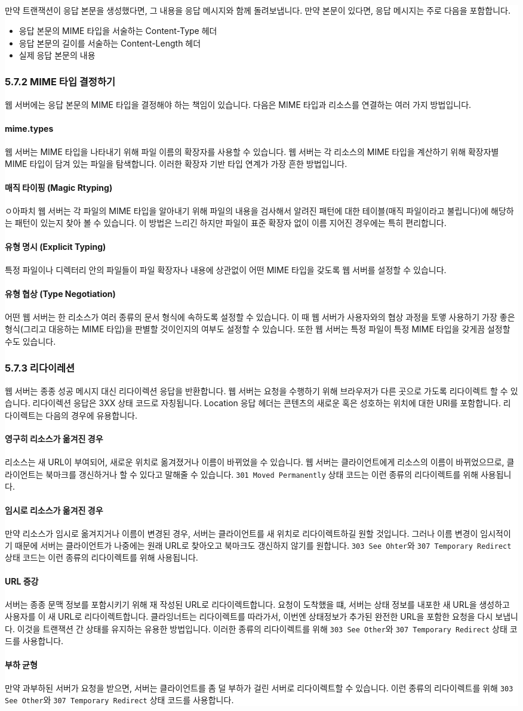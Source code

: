 만약 트랜잭션이 응답 본문을 생성했다면, 그 내용을 응답 메시지와 함께 돌려보냅니다. 만약 본문이 있다면, 응답 메시지는 주로 다음을 포함합니다.

- 응답 본문의 MIME 타입을 서술하는 Content-Type 헤더
- 응답 본문의 길이를 서술하는 Content-Length 헤더
- 실제 응답 본문의 내용

### 5.7.2 MIME 타입 결정하기

웹 서버에는 응답 본문의 MIME 타입을 결정해야 하는 책임이 있습니다. 다음은 MIME 타입과 리소스를 연결하는 여러 가지 방법입니다.

#### mime.types

웹 서버는 MIME 타입을 나타내기 위해 파일 이름의 확장자를 사용할 수 있습니다. 웹 서버는 각 리소스의 MIME 타입을 계산하기 위해 확장자별 MIME 타입이 담겨 있는 파일을 탐색합니다. 이러한 확장자 기반 타입 연계가 가장 흔한 방법입니다.

#### 매직 타이핑 (Magic Rtyping)

ㅇ아파치 웹 서버는 각 파일의 MIME 타입을 알아내기 위해 파일의 내용을 검사해서 알려진 패턴에 대한 테이블(매직 파일이라고 불립니다)에 해당하는 패턴이 있는지 찾아 볼 수 있습니다. 이 방법은 느리긴 하지만 파일이 표준 확장자 없이 이름 지어진 경우에는 특히 편리합니다.

#### 유형 명시 (Explicit Typing)

특정 파일이나 디렉터리 안의 파일들이 파일 확장자나 내용에 상관없이 어떤 MIME 타입을 갖도록 웹 서버를 설정할 수 있습니다.

#### 유형 협상 (Type Negotiation)

어떤 웹 서버는 한 리소스가 여러 종류의 문서 형식에 속하도록 설정할 수 있습니다. 이 때 웹 서버가 사용자와의 협상 과정을 토앻 사용하기 가장 좋은 형식(그리고 대응하는 MIME 타입)을 판별할 것이인지의 여부도 설정할 수 있습니다. 또한 웹 서버는 특정 파일이 특정 MIME 타입을 갖게끔 설정할 수도 있습니다.

### 5.7.3 리다이레션

웹 서버는 종종 성공 메시지 대신 리다이렉션 응답을 반환합니다. 웹 서버는 요청을 수행하기 위해 브라우저가 다른 곳으로 가도록 리다이렉트 할 수 있습니다. 리다이렉션 응답은 3XX 상태 코드로 자칭됩니다. Location 응답 헤더는 콘텐츠의 새로운 혹은 성호하는 위치에 대한 URI를 포함합니다. 리다이렉트는 다음의 경우에 유용합니다.

#### 영구히 리소스가 옮겨진 경우

리소스는 새 URL이 부여되어, 새로운 위치로 옮겨졌거나 이름이 바뀌었을 수 있습니다. 웹 서버는 클라이언트에게 리소스의 이름이 바뀌었으므로, 클라이언트는 북마크를 갱신하거나 할 수 있다고 말해줄 수 있습니다. `301 Moved Permanently` 상태 코드는 이런 종류의 리다이렉트를 위해 사용됩니다.

#### 임시로 리소스가 옮겨진 경우

만약 리소스가 임시로 옮겨지거나 이름이 변경된 경우, 서버는 클라이언트를 새 위치로 리다이렉트하길 원할 것입니다. 그러나 이름 변경이 임시적이기 때문에 서버는 클라이언트가 나중에는 원래 URL로 찾아오고 북마크도 갱신하지 않기를 원합니다. `303 See Ohter`와 `307 Temporary Redirect` 상태 코드는 이런 종류의 리다이렉트를 위해 사용됩니다.

#### URL 증강

서버는 종종 문맥 정보를 포함시키기 위해 재 작성된 URL로 리다이렉트합니다. 요청이 도착했을 떄, 서버는 상태 정보를 내포한 새 URL을 생성하고 사용자를 이 새 URL로 리다이렉트합니다. 클라잉너트는 리다이렉트를 따라가서, 이번엔 상태정보가 추가된 완전한 URL을 포함한 요청을 다시 보냅니다. 이것을 트랜잭션 간 상태를 유지하는 유용한 방법입니다. 이러한 종류의 리다이렉트를 위해 `303 See Other`와 `307 Temporary Redirect` 상태 코드를 사용합니다.

#### 부하 균형

만약 과부하된 서버가 요청을 받으면, 서버는 클라이언트를 좀 덜 부하가 걸린 서버로 리다이렉트할 수 있습니다. 이런 종류의 리다이렉트를 위해 `303 See Other`와 `307 Temporary Redirect` 상태 코드를 사용합니다.
